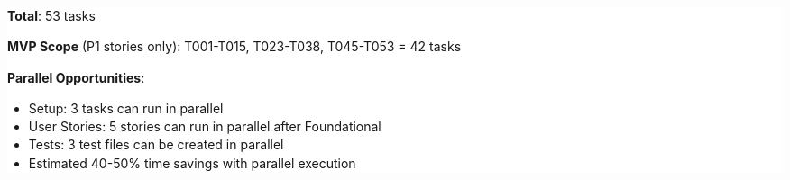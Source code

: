 **Total**: 53 tasks

**MVP Scope** (P1 stories only): T001-T015, T023-T038, T045-T053 = 42 tasks

**Parallel Opportunities**:
- Setup: 3 tasks can run in parallel
- User Stories: 5 stories can run in parallel after Foundational
- Tests: 3 test files can be created in parallel
- Estimated 40-50% time savings with parallel execution
